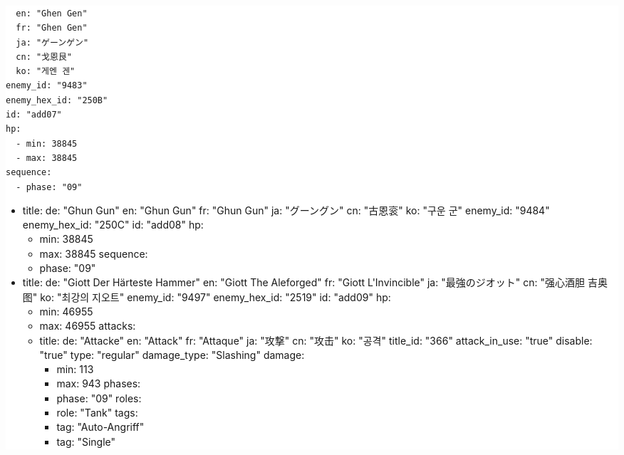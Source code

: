       en: "Ghen Gen"
      fr: "Ghen Gen"
      ja: "ゲーンゲン"
      cn: "戈恩艮"
      ko: "게엔 겐"
    enemy_id: "9483"
    enemy_hex_id: "250B"
    id: "add07"
    hp:
      - min: 38845
      - max: 38845
    sequence:
      - phase: "09"
  - title:
      de: "Ghun Gun"
      en: "Ghun Gun"
      fr: "Ghun Gun"
      ja: "グーングン"
      cn: "古恩衮"
      ko: "구운 군"
    enemy_id: "9484"
    enemy_hex_id: "250C"
    id: "add08"
    hp:
      - min: 38845
      - max: 38845
    sequence:
      - phase: "09"
  - title:
      de: "Giott Der Härteste Hammer"
      en: "Giott The Aleforged"
      fr: "Giott L'Invincible"
      ja: "最強のジオット"
      cn: "强心酒胆 吉奥图"
      ko: "최강의 지오트"
    enemy_id: "9497"
    enemy_hex_id: "2519"
    id: "add09"
    hp:
      - min: 46955
      - max: 46955
    attacks:
      - title:
          de: "Attacke"
          en: "Attack"
          fr: "Attaque"
          ja: "攻撃"
          cn: "攻击"
          ko: "공격"
        title_id: "366"
        attack_in_use: "true"
        disable: "true"
        type: "regular"
        damage_type: "Slashing"
        damage:
          - min: 113
          - max: 943
        phases:
          - phase: "09"
        roles:
          - role: "Tank"
        tags:
          - tag: "Auto-Angriff"
          - tag: "Single"